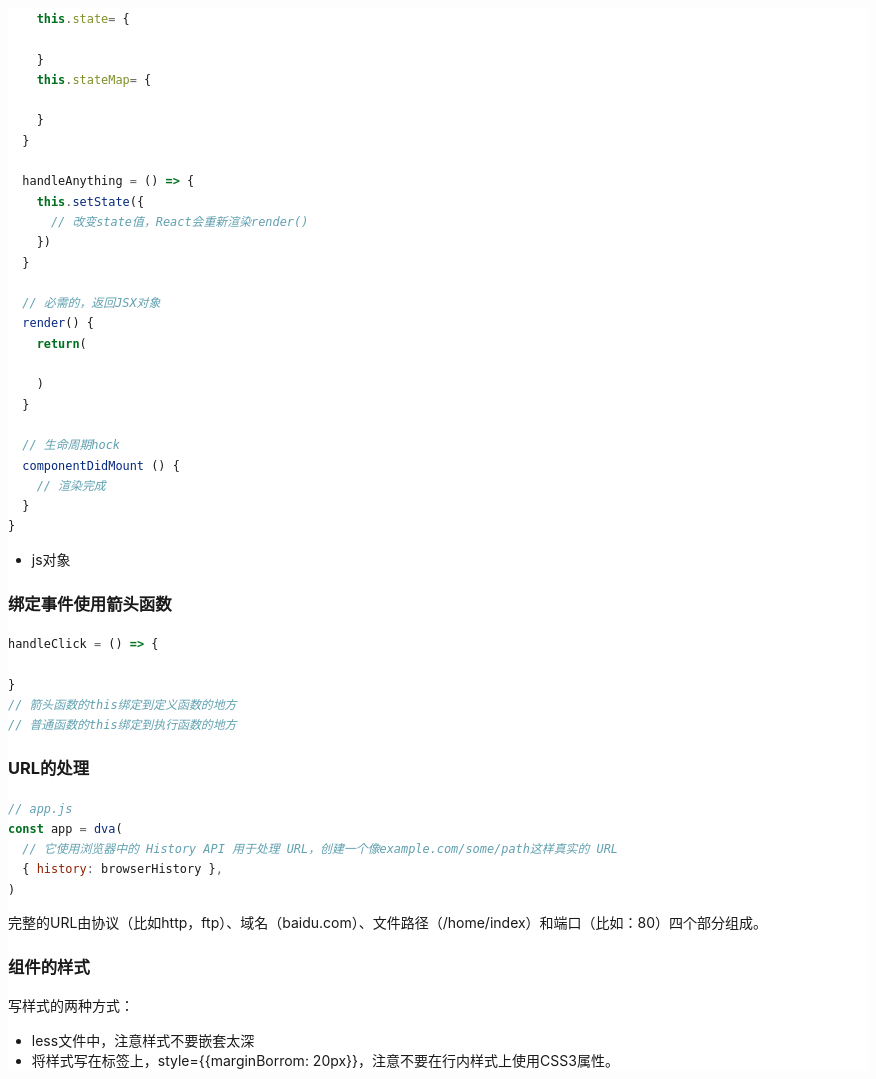 ```js
    this.state= {

    }
    this.stateMap= {

    }
  }

  handleAnything = () => {
    this.setState({
      // 改变state值，React会重新渲染render()
    })
  }

  // 必需的，返回JSX对象
  render() {
    return(

    )
  }

  // 生命周期hock
  componentDidMount () {
    // 渲染完成
  }
}
```
- js对象

### 绑定事件使用箭头函数
```js
handleClick = () => {

}
// 箭头函数的this绑定到定义函数的地方
// 普通函数的this绑定到执行函数的地方
```

### URL的处理
```js
// app.js
const app = dva(
  // 它使用浏览器中的 History API 用于处理 URL，创建一个像example.com/some/path这样真实的 URL
  { history: browserHistory },
)
```
完整的URL由协议（比如http，ftp）、域名（baidu.com）、文件路径（/home/index）和端口（比如：80）四个部分组成。

### 组件的样式
写样式的两种方式：
- less文件中，注意样式不要嵌套太深
- 将样式写在标签上，style={{marginBorrom: 20px}}，注意不要在行内样式上使用CSS3属性。
